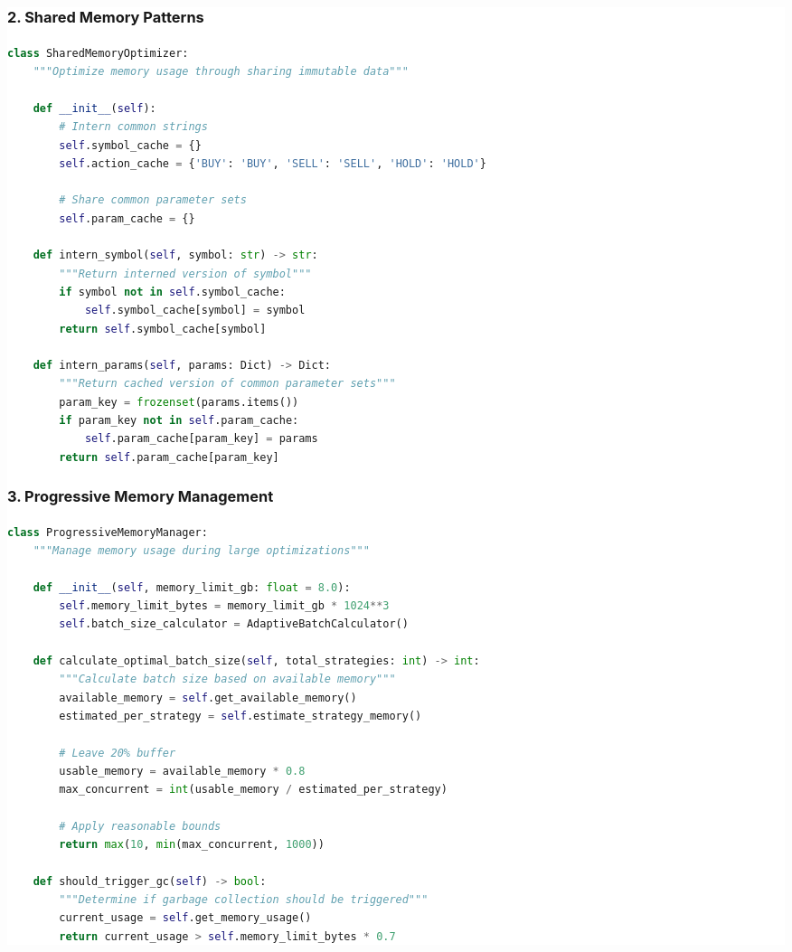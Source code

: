 ### 2. Shared Memory Patterns

```python
class SharedMemoryOptimizer:
    """Optimize memory usage through sharing immutable data"""
    
    def __init__(self):
        # Intern common strings
        self.symbol_cache = {}
        self.action_cache = {'BUY': 'BUY', 'SELL': 'SELL', 'HOLD': 'HOLD'}
        
        # Share common parameter sets
        self.param_cache = {}
        
    def intern_symbol(self, symbol: str) -> str:
        """Return interned version of symbol"""
        if symbol not in self.symbol_cache:
            self.symbol_cache[symbol] = symbol
        return self.symbol_cache[symbol]
    
    def intern_params(self, params: Dict) -> Dict:
        """Return cached version of common parameter sets"""
        param_key = frozenset(params.items())
        if param_key not in self.param_cache:
            self.param_cache[param_key] = params
        return self.param_cache[param_key]
```

### 3. Progressive Memory Management

```python
class ProgressiveMemoryManager:
    """Manage memory usage during large optimizations"""
    
    def __init__(self, memory_limit_gb: float = 8.0):
        self.memory_limit_bytes = memory_limit_gb * 1024**3
        self.batch_size_calculator = AdaptiveBatchCalculator()
        
    def calculate_optimal_batch_size(self, total_strategies: int) -> int:
        """Calculate batch size based on available memory"""
        available_memory = self.get_available_memory()
        estimated_per_strategy = self.estimate_strategy_memory()
        
        # Leave 20% buffer
        usable_memory = available_memory * 0.8
        max_concurrent = int(usable_memory / estimated_per_strategy)
        
        # Apply reasonable bounds
        return max(10, min(max_concurrent, 1000))
    
    def should_trigger_gc(self) -> bool:
        """Determine if garbage collection should be triggered"""
        current_usage = self.get_memory_usage()
        return current_usage > self.memory_limit_bytes * 0.7
```
